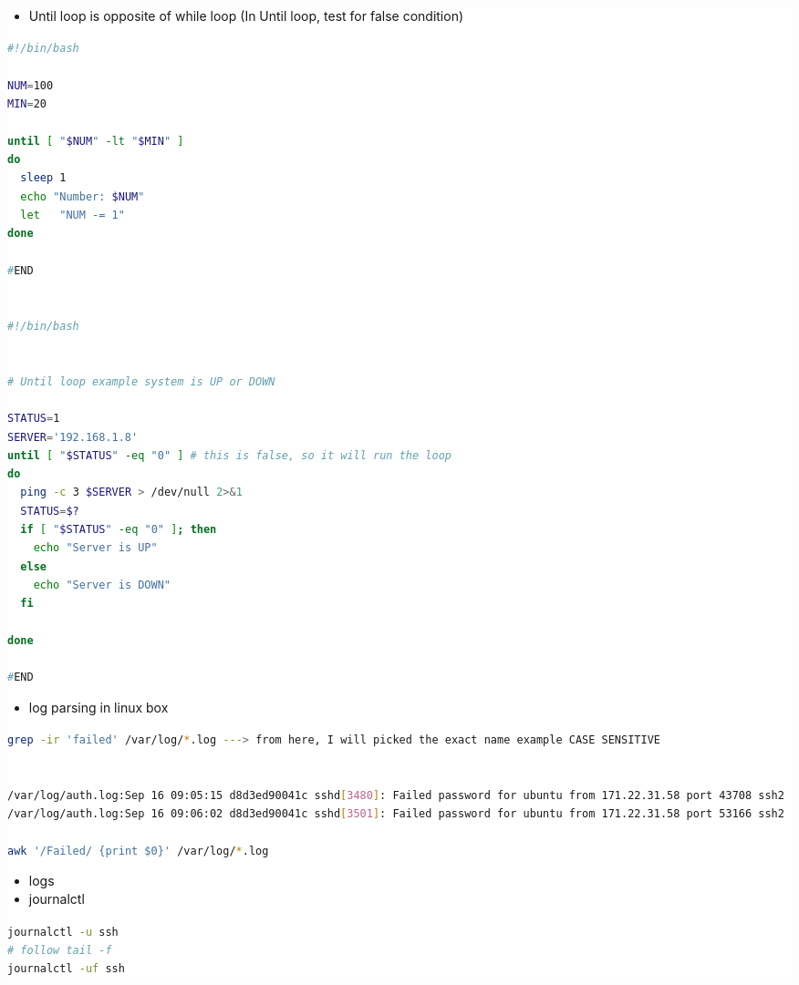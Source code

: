 - Until loop is opposite of while loop (In Until loop, test for false condition)
```bash
#!/bin/bash

NUM=100
MIN=20

until [ "$NUM" -lt "$MIN" ]
do
  sleep 1
  echo "Number: $NUM"
  let   "NUM -= 1"
done

#END


#!/bin/bash


# Until loop example system is UP or DOWN

STATUS=1
SERVER='192.168.1.8'
until [ "$STATUS" -eq "0" ] # this is false, so it will run the loop
do
  ping -c 3 $SERVER > /dev/null 2>&1
  STATUS=$?
  if [ "$STATUS" -eq "0" ]; then
    echo "Server is UP"
  else
    echo "Server is DOWN"
  fi

done

#END
```

- log parsing in linux box
```bash
grep -ir 'failed' /var/log/*.log ---> from here, I will picked the exact name example CASE SENSITIVE


/var/log/auth.log:Sep 16 09:05:15 d8d3ed90041c sshd[3480]: Failed password for ubuntu from 171.22.31.58 port 43708 ssh2
/var/log/auth.log:Sep 16 09:06:02 d8d3ed90041c sshd[3501]: Failed password for ubuntu from 171.22.31.58 port 53166 ssh2

awk '/Failed/ {print $0}' /var/log/*.log
```
- logs
- journalctl
```bash
journalctl -u ssh
# follow tail -f
journalctl -uf ssh
```
  